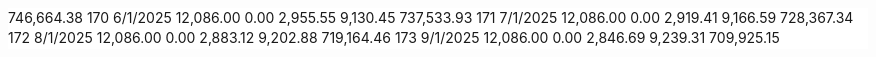</td><td>746,664.38

</td></tr>

<tr><td>170

</td><td>6/1/2025

</td><td>12,086.00

</td><td>0.00

</td><td>2,955.55

</td><td>9,130.45

</td><td>737,533.93

</td></tr>

<tr><td>171

</td><td>7/1/2025

</td><td>12,086.00

</td><td>0.00

</td><td>2,919.41

</td><td>9,166.59

</td><td>728,367.34

</td></tr>

<tr><td>172

</td><td>8/1/2025

</td><td>12,086.00

</td><td>0.00

</td><td>2,883.12

</td><td>9,202.88

</td><td>719,164.46

</td></tr>

<tr><td>173

</td><td>9/1/2025

</td><td>12,086.00

</td><td>0.00

</td><td>2,846.69

</td><td>9,239.31

</td><td>709,925.15
